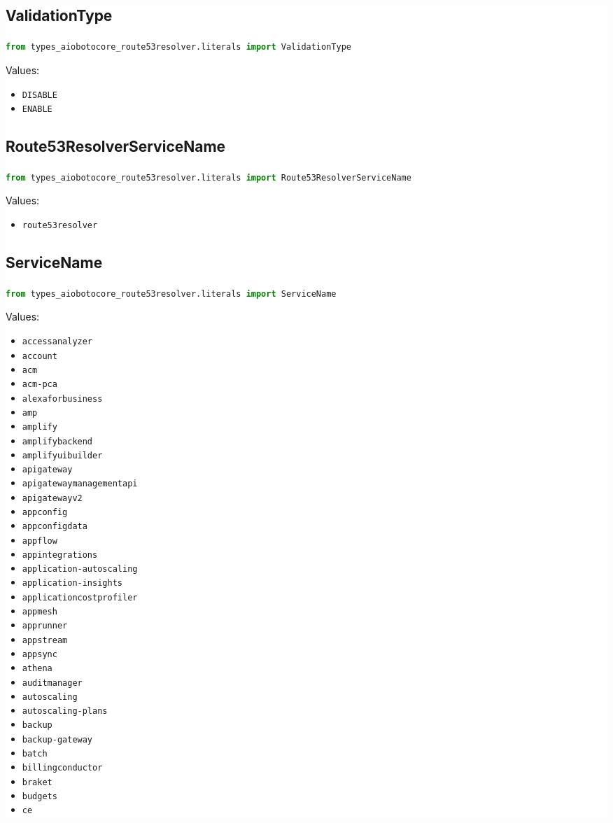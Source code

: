 ## ValidationType

```python
from types_aiobotocore_route53resolver.literals import ValidationType
```

Values:

- `DISABLE`
- `ENABLE`

<a id="route53resolverservicename"></a>

## Route53ResolverServiceName

```python
from types_aiobotocore_route53resolver.literals import Route53ResolverServiceName
```

Values:

- `route53resolver`

<a id="servicename"></a>

## ServiceName

```python
from types_aiobotocore_route53resolver.literals import ServiceName
```

Values:

- `accessanalyzer`
- `account`
- `acm`
- `acm-pca`
- `alexaforbusiness`
- `amp`
- `amplify`
- `amplifybackend`
- `amplifyuibuilder`
- `apigateway`
- `apigatewaymanagementapi`
- `apigatewayv2`
- `appconfig`
- `appconfigdata`
- `appflow`
- `appintegrations`
- `application-autoscaling`
- `application-insights`
- `applicationcostprofiler`
- `appmesh`
- `apprunner`
- `appstream`
- `appsync`
- `athena`
- `auditmanager`
- `autoscaling`
- `autoscaling-plans`
- `backup`
- `backup-gateway`
- `batch`
- `billingconductor`
- `braket`
- `budgets`
- `ce`